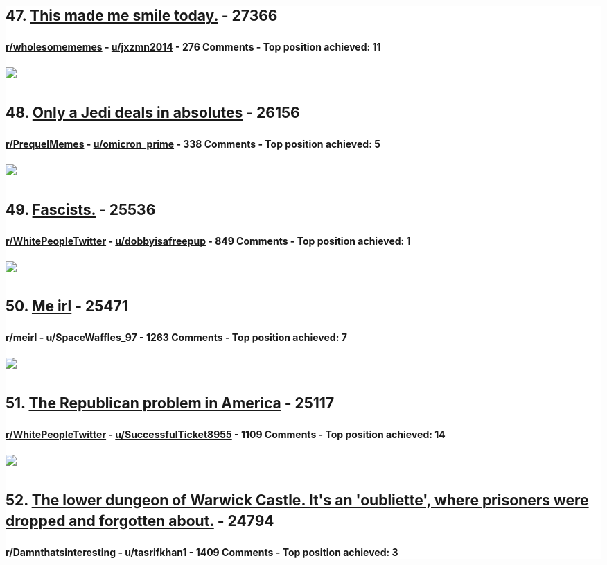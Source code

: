 ## 47. [This made me smile today.](http://reddit.com/r/wholesomememes/comments/12sdxvd/this_made_me_smile_today/) - 27366
#### [r/wholesomememes](http://reddit.com/r/wholesomememes) - [u/jxzmn2014](http://reddit.com/u/jxzmn2014) - 276 Comments - Top position achieved: 11

<a href="https://i.redd.it/j1jjupgctyua1.jpg"><img src="https://a.thumbs.redditmedia.com/zaEaogsUGW1yu1YA3wr_jT2dupIJ_j0Twz92mCNfkP0.jpg"></img></a>

## 48. [Only a Jedi deals in absolutes](http://reddit.com/r/PrequelMemes/comments/12sibl5/only_a_jedi_deals_in_absolutes/) - 26156
#### [r/PrequelMemes](http://reddit.com/r/PrequelMemes) - [u/omicron_prime](http://reddit.com/u/omicron_prime) - 338 Comments - Top position achieved: 5

<a href="https://i.redd.it/3cc9cdkxnzua1.jpg"><img src="https://b.thumbs.redditmedia.com/Q2yjaK94bJGO8ItJZeKRNphApign02yt4o6kvWo0eGU.jpg"></img></a>

## 49. [Fascists.](http://reddit.com/r/WhitePeopleTwitter/comments/12tktl4/fascists/) - 25536
#### [r/WhitePeopleTwitter](http://reddit.com/r/WhitePeopleTwitter) - [u/dobbyisafreepup](http://reddit.com/u/dobbyisafreepup) - 849 Comments - Top position achieved: 1

<a href="https://i.redd.it/fqlzobujd6va1.jpg"><img src="https://b.thumbs.redditmedia.com/3ecTSIn0UFF-pDFtbTCVU8QgtzeSrBrVWRWCnG5kS4E.jpg"></img></a>

## 50. [Me irl](http://reddit.com/r/meirl/comments/12siwn8/me_irl/) - 25471
#### [r/meirl](http://reddit.com/r/meirl) - [u/SpaceWaffles_97](http://reddit.com/u/SpaceWaffles_97) - 1263 Comments - Top position achieved: 7

<a href="https://i.redd.it/bu83kl2yrzua1.jpg"><img src="https://a.thumbs.redditmedia.com/6B78_0zI4yw7IaXpf5wnsVtPvGiJeKQYzSg2b6rRDq4.jpg"></img></a>

## 51. [The Republican problem in America](http://reddit.com/r/WhitePeopleTwitter/comments/12t7rw5/the_republican_problem_in_america/) - 25117
#### [r/WhitePeopleTwitter](http://reddit.com/r/WhitePeopleTwitter) - [u/SuccessfulTicket8955](http://reddit.com/u/SuccessfulTicket8955) - 1109 Comments - Top position achieved: 14

<a href="https://i.redd.it/5l8sc3jj24va1.jpg"><img src="https://b.thumbs.redditmedia.com/mpxBJkM9avYEMS634zw6zLhKvm3zAJJ8-yqYJsY3MgM.jpg"></img></a>

## 52. [The lower dungeon of Warwick Castle. It's an 'oubliette', where prisoners were dropped and forgotten about.](http://reddit.com/r/Damnthatsinteresting/comments/12sq5bi/the_lower_dungeon_of_warwick_castle_its_an/) - 24794
#### [r/Damnthatsinteresting](http://reddit.com/r/Damnthatsinteresting) - [u/tasrifkhan1](http://reddit.com/u/tasrifkhan1) - 1409 Comments - Top position achieved: 3
